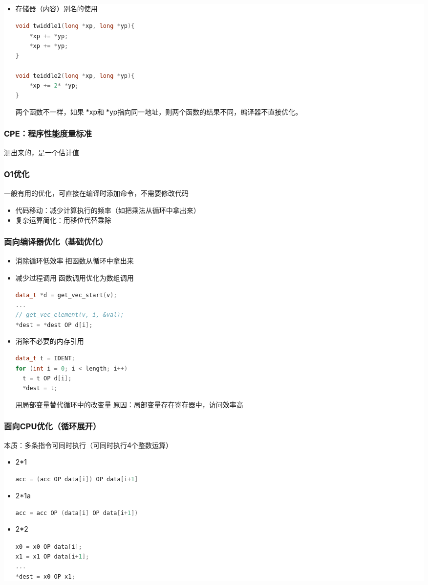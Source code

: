 * 存储器（内容）别名的使用
    ```c++
    void twiddle1(long *xp, long *yp){
        *xp += *yp;
        *xp += *yp;
    }

    void teiddle2(long *xp, long *yp){
        *xp += 2* *yp;
    }
    ```
    两个函数不一样，如果 *xp和 *yp指向同一地址，则两个函数的结果不同，编译器不直接优化。

### CPE：程序性能度量标准
测出来的，是一个估计值

### O1优化
一般有用的优化，可直接在编译时添加命令，不需要修改代码
* 代码移动：减少计算执行的频率（如把乘法从循环中拿出来）
* 复杂运算简化：用移位代替乘除

### 面向编译器优化（基础优化）
* 消除循环低效率
  把函数从循环中拿出来

* 减少过程调用
  函数调用优化为数组调用
  ```c++
  data_t *d = get_vec_start(v);
  ...
  // get_vec_element(v, i, &val);
  *dest = *dest OP d[i];
  ```

* 消除不必要的内存引用
  ```c++
  data_t t = IDENT;
  for (int i = 0; i < length; i++)
    t = t OP d[i];
    *dest = t;
  ```   
  用局部变量替代循环中的改变量
  原因：局部变量存在寄存器中，访问效率高  

### 面向CPU优化（循环展开）
本质：多条指令可同时执行（可同时执行4个整数运算） 
* 2*1
  ```c++
  acc = (acc OP data[i]) OP data[i+1]
  ``` 
* 2*1a
  ```c++
  acc = acc OP (data[i] OP data[i+1])
  ``` 
* 2*2
  ```c++
  x0 = x0 OP data[i];
  x1 = x1 OP data[i+1];
  ...
  *dest = x0 OP x1;
  ```  
